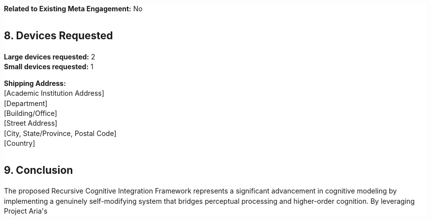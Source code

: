 **Related to Existing Meta Engagement:** No

## 8. Devices Requested

**Large devices requested:** 2  
**Small devices requested:** 1

**Shipping Address:**  
[Academic Institution Address]  
[Department]  
[Building/Office]  
[Street Address]  
[City, State/Province, Postal Code]  
[Country]

## 9. Conclusion

The proposed Recursive Cognitive Integration Framework represents a significant advancement in cognitive modeling by implementing a genuinely self-modifying system that bridges perceptual processing and higher-order cognition. By leveraging Project Aria's
